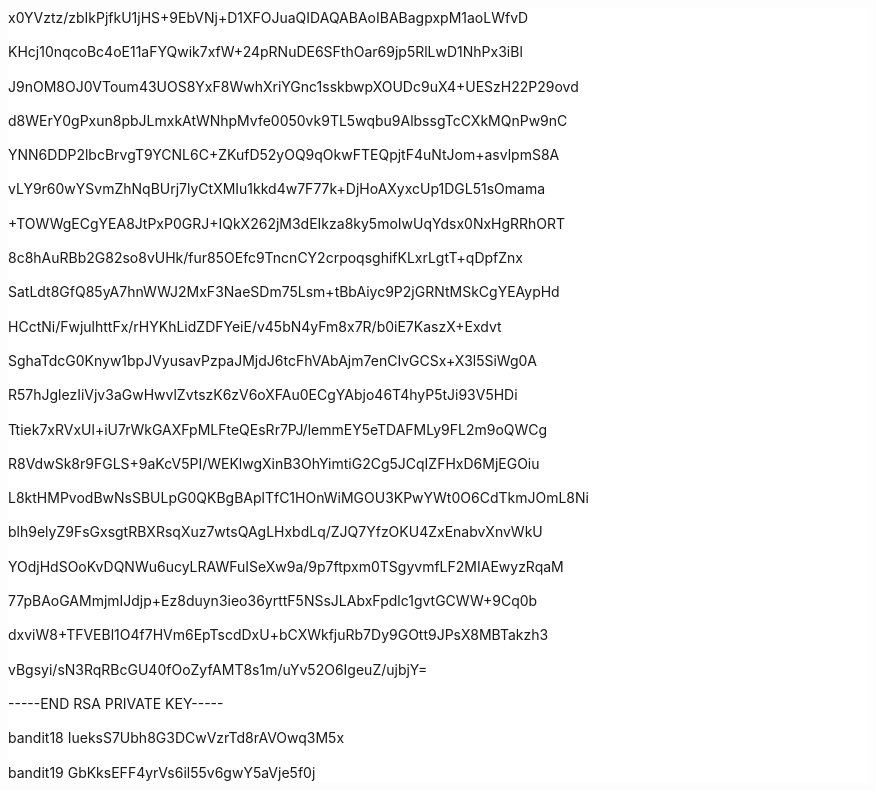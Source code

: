 x0YVztz/zbIkPjfkU1jHS+9EbVNj+D1XFOJuaQIDAQABAoIBABagpxpM1aoLWfvD

KHcj10nqcoBc4oE11aFYQwik7xfW+24pRNuDE6SFthOar69jp5RlLwD1NhPx3iBl

J9nOM8OJ0VToum43UOS8YxF8WwhXriYGnc1sskbwpXOUDc9uX4+UESzH22P29ovd

d8WErY0gPxun8pbJLmxkAtWNhpMvfe0050vk9TL5wqbu9AlbssgTcCXkMQnPw9nC

YNN6DDP2lbcBrvgT9YCNL6C+ZKufD52yOQ9qOkwFTEQpjtF4uNtJom+asvlpmS8A

vLY9r60wYSvmZhNqBUrj7lyCtXMIu1kkd4w7F77k+DjHoAXyxcUp1DGL51sOmama

+TOWWgECgYEA8JtPxP0GRJ+IQkX262jM3dEIkza8ky5moIwUqYdsx0NxHgRRhORT

8c8hAuRBb2G82so8vUHk/fur85OEfc9TncnCY2crpoqsghifKLxrLgtT+qDpfZnx

SatLdt8GfQ85yA7hnWWJ2MxF3NaeSDm75Lsm+tBbAiyc9P2jGRNtMSkCgYEAypHd

HCctNi/FwjulhttFx/rHYKhLidZDFYeiE/v45bN4yFm8x7R/b0iE7KaszX+Exdvt

SghaTdcG0Knyw1bpJVyusavPzpaJMjdJ6tcFhVAbAjm7enCIvGCSx+X3l5SiWg0A

R57hJglezIiVjv3aGwHwvlZvtszK6zV6oXFAu0ECgYAbjo46T4hyP5tJi93V5HDi

Ttiek7xRVxUl+iU7rWkGAXFpMLFteQEsRr7PJ/lemmEY5eTDAFMLy9FL2m9oQWCg

R8VdwSk8r9FGLS+9aKcV5PI/WEKlwgXinB3OhYimtiG2Cg5JCqIZFHxD6MjEGOiu

L8ktHMPvodBwNsSBULpG0QKBgBAplTfC1HOnWiMGOU3KPwYWt0O6CdTkmJOmL8Ni

blh9elyZ9FsGxsgtRBXRsqXuz7wtsQAgLHxbdLq/ZJQ7YfzOKU4ZxEnabvXnvWkU

YOdjHdSOoKvDQNWu6ucyLRAWFuISeXw9a/9p7ftpxm0TSgyvmfLF2MIAEwyzRqaM

77pBAoGAMmjmIJdjp+Ez8duyn3ieo36yrttF5NSsJLAbxFpdlc1gvtGCWW+9Cq0b

dxviW8+TFVEBl1O4f7HVm6EpTscdDxU+bCXWkfjuRb7Dy9GOtt9JPsX8MBTakzh3

vBgsyi/sN3RqRBcGU40fOoZyfAMT8s1m/uYv52O6IgeuZ/ujbjY=

-----END RSA PRIVATE KEY-----

bandit18 IueksS7Ubh8G3DCwVzrTd8rAVOwq3M5x

bandit19 GbKksEFF4yrVs6il55v6gwY5aVje5f0j
